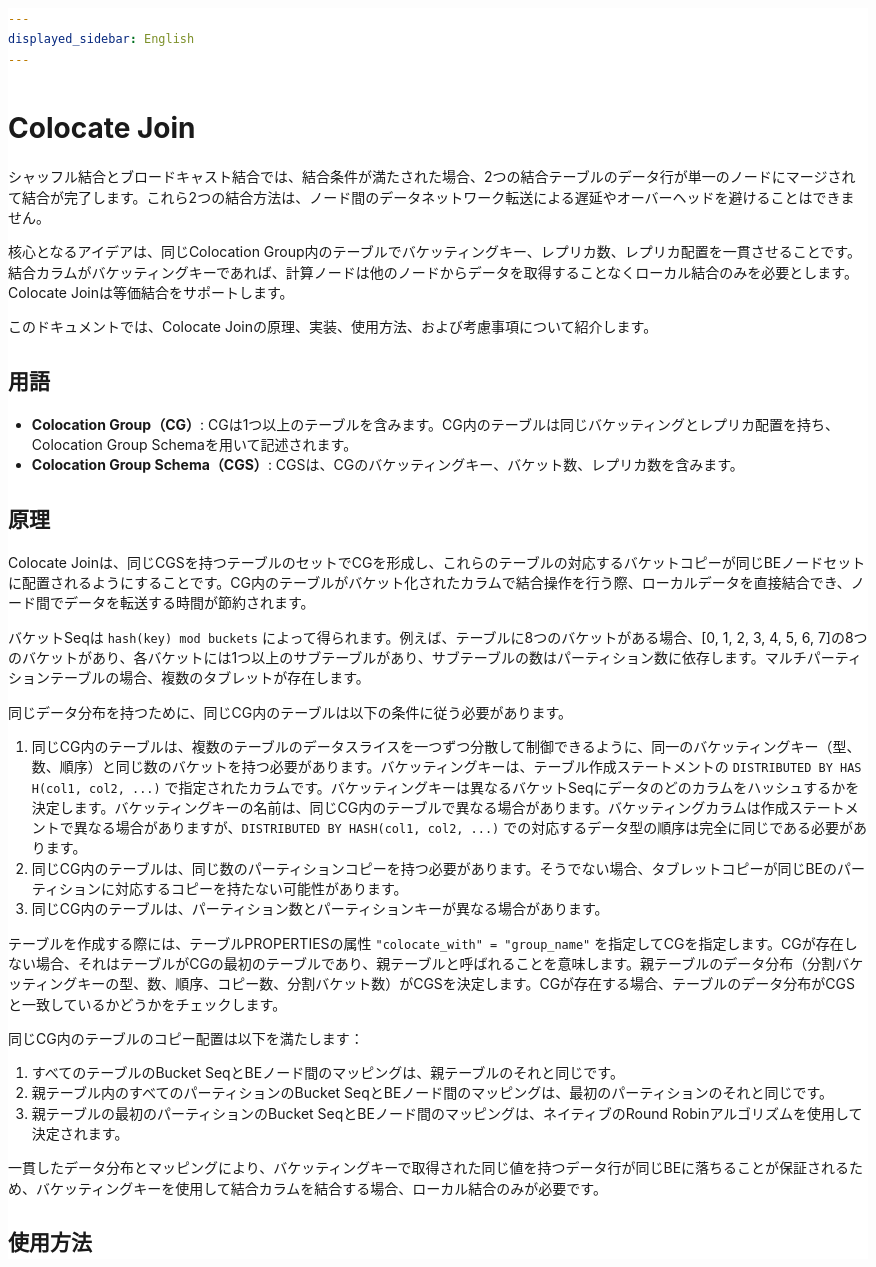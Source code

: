 ```yaml
---
displayed_sidebar: English
---
```


# Colocate Join

シャッフル結合とブロードキャスト結合では、結合条件が満たされた場合、2つの結合テーブルのデータ行が単一のノードにマージされて結合が完了します。これら2つの結合方法は、ノード間のデータネットワーク転送による遅延やオーバーヘッドを避けることはできません。

核心となるアイデアは、同じColocation Group内のテーブルでバケッティングキー、レプリカ数、レプリカ配置を一貫させることです。結合カラムがバケッティングキーであれば、計算ノードは他のノードからデータを取得することなくローカル結合のみを必要とします。Colocate Joinは等価結合をサポートします。

このドキュメントでは、Colocate Joinの原理、実装、使用方法、および考慮事項について紹介します。

## 用語

* **Colocation Group（CG）**: CGは1つ以上のテーブルを含みます。CG内のテーブルは同じバケッティングとレプリカ配置を持ち、Colocation Group Schemaを用いて記述されます。
* **Colocation Group Schema（CGS）**: CGSは、CGのバケッティングキー、バケット数、レプリカ数を含みます。

## 原理

Colocate Joinは、同じCGSを持つテーブルのセットでCGを形成し、これらのテーブルの対応するバケットコピーが同じBEノードセットに配置されるようにすることです。CG内のテーブルがバケット化されたカラムで結合操作を行う際、ローカルデータを直接結合でき、ノード間でデータを転送する時間が節約されます。

バケットSeqは `hash(key) mod buckets` によって得られます。例えば、テーブルに8つのバケットがある場合、\[0, 1, 2, 3, 4, 5, 6, 7\]の8つのバケットがあり、各バケットには1つ以上のサブテーブルがあり、サブテーブルの数はパーティション数に依存します。マルチパーティションテーブルの場合、複数のタブレットが存在します。

同じデータ分布を持つために、同じCG内のテーブルは以下の条件に従う必要があります。

1. 同じCG内のテーブルは、複数のテーブルのデータスライスを一つずつ分散して制御できるように、同一のバケッティングキー（型、数、順序）と同じ数のバケットを持つ必要があります。バケッティングキーは、テーブル作成ステートメントの `DISTRIBUTED BY HASH(col1, col2, ...)` で指定されたカラムです。バケッティングキーは異なるバケットSeqにデータのどのカラムをハッシュするかを決定します。バケッティングキーの名前は、同じCG内のテーブルで異なる場合があります。バケッティングカラムは作成ステートメントで異なる場合がありますが、`DISTRIBUTED BY HASH(col1, col2, ...)` での対応するデータ型の順序は完全に同じである必要があります。
2. 同じCG内のテーブルは、同じ数のパーティションコピーを持つ必要があります。そうでない場合、タブレットコピーが同じBEのパーティションに対応するコピーを持たない可能性があります。
3. 同じCG内のテーブルは、パーティション数とパーティションキーが異なる場合があります。

テーブルを作成する際には、テーブルPROPERTIESの属性 `"colocate_with" = "group_name"` を指定してCGを指定します。CGが存在しない場合、それはテーブルがCGの最初のテーブルであり、親テーブルと呼ばれることを意味します。親テーブルのデータ分布（分割バケッティングキーの型、数、順序、コピー数、分割バケット数）がCGSを決定します。CGが存在する場合、テーブルのデータ分布がCGSと一致しているかどうかをチェックします。

同じCG内のテーブルのコピー配置は以下を満たします：

1. すべてのテーブルのBucket SeqとBEノード間のマッピングは、親テーブルのそれと同じです。
2. 親テーブル内のすべてのパーティションのBucket SeqとBEノード間のマッピングは、最初のパーティションのそれと同じです。
3. 親テーブルの最初のパーティションのBucket SeqとBEノード間のマッピングは、ネイティブのRound Robinアルゴリズムを使用して決定されます。

一貫したデータ分布とマッピングにより、バケッティングキーで取得された同じ値を持つデータ行が同じBEに落ちることが保証されるため、バケッティングキーを使用して結合カラムを結合する場合、ローカル結合のみが必要です。

## 使用方法
